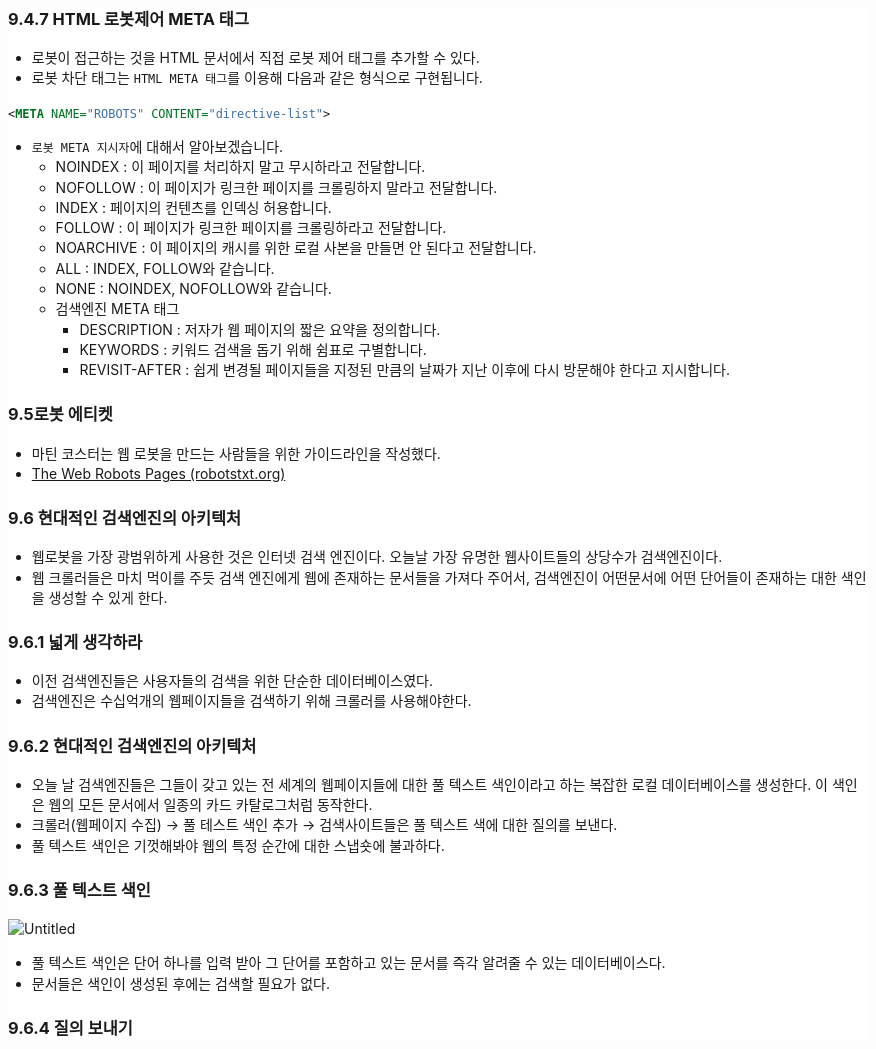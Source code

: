 ### 9.4.7 HTML 로봇제어 META 태그

- 로봇이 접근하는 것을 HTML 문서에서 직접 로봇 제어 태그를 추가할 수 있다.
- 로봇 차단 태그는 `HTML META 태그`를 이용해 다음과 같은 형식으로 구현됩니다.

```xml
<META NAME="ROBOTS" CONTENT="directive-list">
```

- `로봇 META 지시자`에 대해서 알아보겠습니다.
    - NOINDEX : 이 페이지를 처리하지 말고 무시하라고 전달합니다.
    - NOFOLLOW : 이 페이지가 링크한 페이지를 크롤링하지 말라고 전달합니다.
    - INDEX : 페이지의 컨텐츠를 인덱싱 허용합니다.
    - FOLLOW : 이 페이지가 링크한 페이지를 크롤링하라고 전달합니다.
    - NOARCHIVE : 이 페이지의 캐시를 위한 로컬 사본을 만들면 안 된다고 전달합니다.
    - ALL : INDEX, FOLLOW와 같습니다.
    - NONE : NOINDEX, NOFOLLOW와 같습니다.
    - 검색엔진 META 태그
        - DESCRIPTION : 저자가 웹 페이지의 짧은 요약을 정의합니다.
        - KEYWORDS : 키워드 검색을 돕기 위해 쉼표로 구별합니다.
        - REVISIT-AFTER : 쉽게 변경될 페이지들을 지정된 만큼의 날짜가 지난 이후에 다시 방문해야 한다고 지시합니다.

### 9.5로봇 에티켓

- 마틴 코스터는 웹 로봇을 만드는 사람들을 위한 가이드라인을 작성했다.
- [The Web Robots Pages (robotstxt.org)](https://www.robotstxt.org/guidelines.html)

### 9.6 현대적인 검색엔진의 아키텍처

- 웹로봇을 가장 광범위하게 사용한 것은 인터넷 검색 엔진이다. 오늘날 가장 유명한 웹사이트들의 상당수가 검색엔진이다.
- 웹 크롤러들은 마치 먹이를 주듯 검색 엔진에게 웹에 존재하는 문서들을 가져다 주어서, 검색엔진이 어떤문서에 어떤 단어들이 존재하는 대한 색인을 생성할 수 있게 한다.

### 9.6.1 넓게 생각하라

- 이전 검색엔진들은 사용자들의 검색을 위한 단순한 데이터베이스였다.
- 검색엔진은 수십억개의 웹페이지들을 검색하기 위해 크롤러를 사용해야한다.

### 9.6.2 현대적인 검색엔진의 아키텍처

- 오늘 날 검색엔진들은 그들이 갖고 있는 전 세계의 웹페이지들에 대한 풀 텍스트 색인이라고 하는 복잡한 로컬 데이터베이스를 생성한다. 이 색인은 웹의 모든 문서에서 일종의 카드 카탈로그처럼 동작한다.
- 크롤러(웹페이지 수집) → 풀 테스트 색인 추가 → 검색사이트들은 풀 텍스트 색에 대한 질의를 보낸다.
- 풀 텍스트 색인은 기껏해봐야 웹의 특정 순간에 대한 스냅숏에 불과하다.

### 9.6.3 풀 텍스트 색인

![Untitled](9%E1%84%8C%E1%85%A1%E1%86%BC%20%E1%84%8B%E1%85%B0%E1%86%B8%20%E1%84%85%E1%85%A9%E1%84%87%E1%85%A9%E1%86%BA%20b393c2da86494b2fb0756cfa4511632e/Untitled%201.png)

- 풀 텍스트 색인은 단어 하나를 입력 받아 그 단어를 포함하고 있는 문서를 즉각 알려줄 수 있는 데이터베이스다.
- 문서들은 색인이 생성된 후에는 검색할 필요가 없다.

### 9.6.4 질의 보내기
